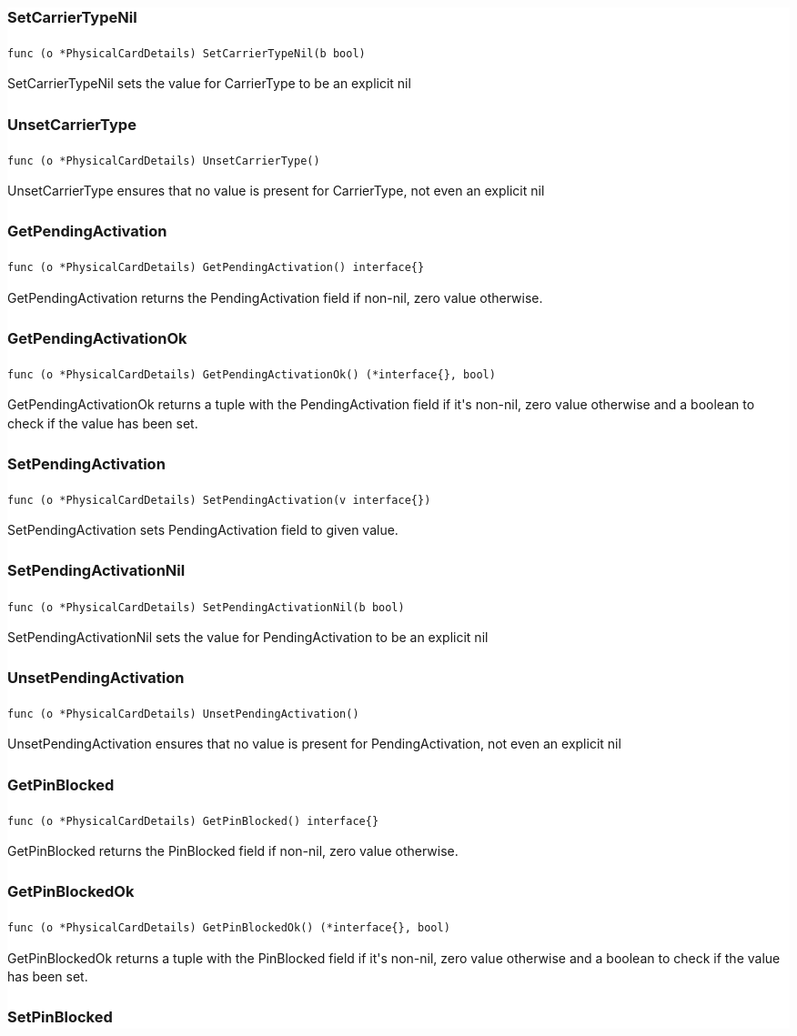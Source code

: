 ### SetCarrierTypeNil

`func (o *PhysicalCardDetails) SetCarrierTypeNil(b bool)`

 SetCarrierTypeNil sets the value for CarrierType to be an explicit nil

### UnsetCarrierType
`func (o *PhysicalCardDetails) UnsetCarrierType()`

UnsetCarrierType ensures that no value is present for CarrierType, not even an explicit nil
### GetPendingActivation

`func (o *PhysicalCardDetails) GetPendingActivation() interface{}`

GetPendingActivation returns the PendingActivation field if non-nil, zero value otherwise.

### GetPendingActivationOk

`func (o *PhysicalCardDetails) GetPendingActivationOk() (*interface{}, bool)`

GetPendingActivationOk returns a tuple with the PendingActivation field if it's non-nil, zero value otherwise
and a boolean to check if the value has been set.

### SetPendingActivation

`func (o *PhysicalCardDetails) SetPendingActivation(v interface{})`

SetPendingActivation sets PendingActivation field to given value.


### SetPendingActivationNil

`func (o *PhysicalCardDetails) SetPendingActivationNil(b bool)`

 SetPendingActivationNil sets the value for PendingActivation to be an explicit nil

### UnsetPendingActivation
`func (o *PhysicalCardDetails) UnsetPendingActivation()`

UnsetPendingActivation ensures that no value is present for PendingActivation, not even an explicit nil
### GetPinBlocked

`func (o *PhysicalCardDetails) GetPinBlocked() interface{}`

GetPinBlocked returns the PinBlocked field if non-nil, zero value otherwise.

### GetPinBlockedOk

`func (o *PhysicalCardDetails) GetPinBlockedOk() (*interface{}, bool)`

GetPinBlockedOk returns a tuple with the PinBlocked field if it's non-nil, zero value otherwise
and a boolean to check if the value has been set.

### SetPinBlocked
